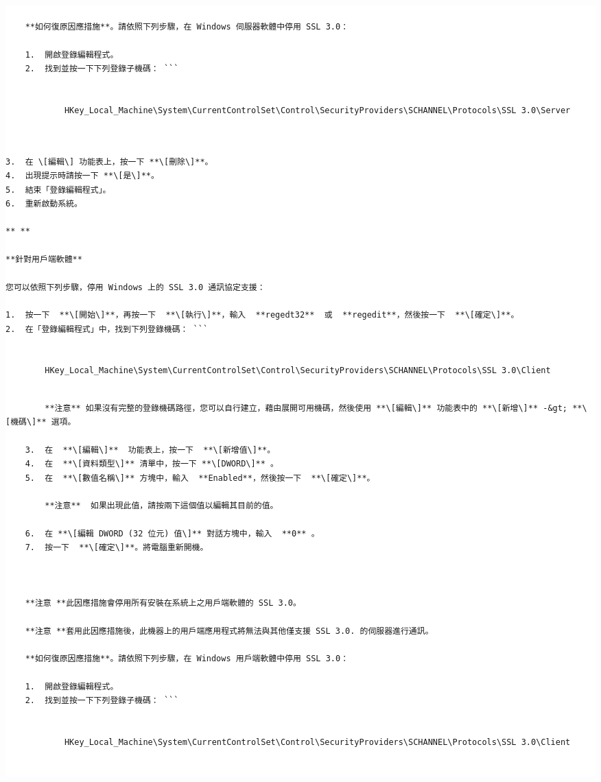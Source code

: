 ```
  
    **如何復原因應措施**。請依照下列步驟，在 Windows 伺服器軟體中停用 SSL 3.0：
  
    1.  開啟登錄編輯程式。  
    2.  找到並按一下下列登錄子機碼： ```

  
            HKey_Local_Machine\System\CurrentControlSet\Control\SecurityProviders\SCHANNEL\Protocols\SSL 3.0\Server
  
          
```
  
    3.  在 \[編輯\] 功能表上，按一下 **\[刪除\]**。  
    4.  出現提示時請按一下 **\[是\]**。  
    5.  結束「登錄編輯程式」。  
    6.  重新啟動系統。
  
    ** **
  
    **針對用戶端軟體**
  
    您可以依照下列步驟，停用 Windows 上的 SSL 3.0 通訊協定支援：
  
    1.  按一下  **\[開始\]**，再按一下  **\[執行\]**，輸入  **regedt32**  或  **regedit**，然後按一下  **\[確定\]**。  
    2.  在「登錄編輯程式」中，找到下列登錄機碼： ```

  
            HKey_Local_Machine\System\CurrentControlSet\Control\SecurityProviders\SCHANNEL\Protocols\SSL 3.0\Client
  
          
```
  
        **注意** 如果沒有完整的登錄機碼路徑，您可以自行建立，藉由展開可用機碼，然後使用 **\[編輯\]** 功能表中的 **\[新增\]** -&gt; **\[機碼\]** 選項。
  
    3.  在  **\[編輯\]**  功能表上，按一下  **\[新增值\]**。  
    4.  在  **\[資料類型\]** 清單中，按一下 **\[DWORD\]** 。  
    5.  在  **\[數值名稱\]** 方塊中，輸入  **Enabled**，然後按一下  **\[確定\]**。 
  
        **注意**  如果出現此值，請按兩下這個值以編輯其目前的值。
  
    6.  在 **\[編輯 DWORD (32 位元) 值\]** 對話方塊中，輸入  **0** 。  
    7.  按一下  **\[確定\]**。將電腦重新開機。
  
     
  
    **注意 **此因應措施會停用所有安裝在系統上之用戶端軟體的 SSL 3.0。
  
    **注意 **套用此因應措施後，此機器上的用戶端應用程式將無法與其他僅支援 SSL 3.0. 的伺服器進行通訊。
  
    **如何復原因應措施**。請依照下列步驟，在 Windows 用戶端軟體中停用 SSL 3.0：
  
    1.  開啟登錄編輯程式。  
    2.  找到並按一下下列登錄子機碼： ```

  
            HKey_Local_Machine\System\CurrentControlSet\Control\SecurityProviders\SCHANNEL\Protocols\SSL 3.0\Client
  
          
```
  